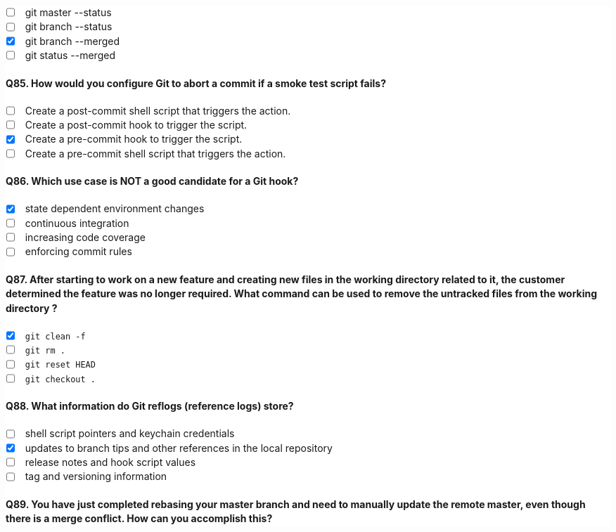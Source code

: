 - [ ]  git master --status
- [ ]  git branch --status
- [x]  git branch --merged
- [ ]  git status --merged

#### [](https://github.com/Ebazhanov/linkedin-skill-assessments-quizzes/blob/main/git/git-quiz.md#q85-how-would-you-configure-git-to-abort-a-commit-if-a-smoke-test-script-fails)Q85. How would you configure Git to abort a commit if a smoke test script fails?

- [ ]  Create a post-commit shell script that triggers the action.
- [ ]  Create a post-commit hook to trigger the script.
- [x]  Create a pre-commit hook to trigger the script.
- [ ]  Create a pre-commit shell script that triggers the action.

#### [](https://github.com/Ebazhanov/linkedin-skill-assessments-quizzes/blob/main/git/git-quiz.md#q86-which-use-case-is-not-a-good-candidate-for-a-git-hook)Q86. Which use case is NOT a good candidate for a Git hook?

- [x]  state dependent environment changes
- [ ]  continuous integration
- [ ]  increasing code coverage
- [ ]  enforcing commit rules

#### [](https://github.com/Ebazhanov/linkedin-skill-assessments-quizzes/blob/main/git/git-quiz.md#q87-after-starting-to-work-on-a-new-feature-and-creating-new-files-in-the-working-directory-related-to-it-the-customer-determined-the-feature-was-no-longer-required-what-command-can-be-used-to-remove-the-untracked-files-from-the-working-directory-)Q87. After starting to work on a new feature and creating new files in the working directory related to it, the customer determined the feature was no longer required. What command can be used to remove the untracked files from the working directory ?

- [x]  `git clean -f`
- [ ]  `git rm .`
- [ ]  `git reset HEAD`
- [ ]  `git checkout .`

#### [](https://github.com/Ebazhanov/linkedin-skill-assessments-quizzes/blob/main/git/git-quiz.md#q88-what-information-do-git-reflogs-reference-logs-store)Q88. What information do Git reflogs (reference logs) store?

- [ ]  shell script pointers and keychain credentials
- [x]  updates to branch tips and other references in the local repository
- [ ]  release notes and hook script values
- [ ]  tag and versioning information

#### [](https://github.com/Ebazhanov/linkedin-skill-assessments-quizzes/blob/main/git/git-quiz.md#q89-you-have-just-completed-rebasing-your-master-branch-and-need-to-manually-update-the-remote-master-even-though-there-is-a-merge-conflict-how-can-you-accomplish-this)Q89. You have just completed rebasing your master branch and need to manually update the remote master, even though there is a merge conflict. How can you accomplish this?
